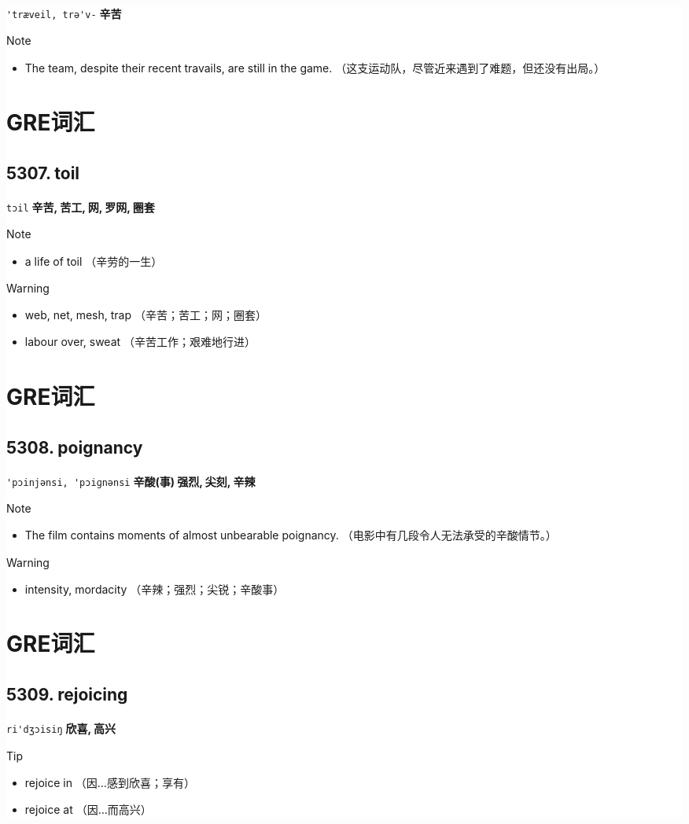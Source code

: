 `'træveil, trə'v-`  **辛苦**

> [!NOTE]
>
> - The team, despite their recent travails, are still in the game. （这支运动队，尽管近来遇到了难题，但还没有出局。）
>

# GRE词汇

## 5307. toil

`tɔil`  **辛苦, 苦工, 网, 罗网, 圈套**

> [!NOTE]
>
> - a life of toil （辛劳的一生）
>

> [!WARNING]
>
> - web, net, mesh, trap （辛苦；苦工；网；圈套）
>
> - labour over, sweat （辛苦工作；艰难地行进）
>

# GRE词汇

## 5308. poignancy

`'pɔinjənsi, 'pɔiɡnənsi`  **辛酸(事) 强烈, 尖刻, 辛辣**

> [!NOTE]
>
> - The film contains moments of almost unbearable poignancy. （电影中有几段令人无法承受的辛酸情节。）
>

> [!WARNING]
>
> - intensity, mordacity （辛辣；强烈；尖锐；辛酸事）
>

# GRE词汇

## 5309. rejoicing

`ri'dʒɔisiŋ`  **欣喜, 高兴**

> [!TIP]
>
> - rejoice in （因…感到欣喜；享有）
>
> - rejoice at （因…而高兴）
>
